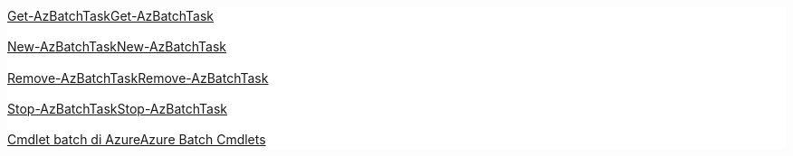 [<span data-ttu-id="6d35c-157">Get-AzBatchTask</span><span class="sxs-lookup"><span data-stu-id="6d35c-157">Get-AzBatchTask</span></span>](./Get-AzBatchTask.md)

[<span data-ttu-id="6d35c-158">New-AzBatchTask</span><span class="sxs-lookup"><span data-stu-id="6d35c-158">New-AzBatchTask</span></span>](./New-AzBatchTask.md)

[<span data-ttu-id="6d35c-159">Remove-AzBatchTask</span><span class="sxs-lookup"><span data-stu-id="6d35c-159">Remove-AzBatchTask</span></span>](./Remove-AzBatchTask.md)

[<span data-ttu-id="6d35c-160">Stop-AzBatchTask</span><span class="sxs-lookup"><span data-stu-id="6d35c-160">Stop-AzBatchTask</span></span>](./Stop-AzBatchTask.md)

[<span data-ttu-id="6d35c-161">Cmdlet batch di Azure</span><span class="sxs-lookup"><span data-stu-id="6d35c-161">Azure Batch Cmdlets</span></span>](/powershell/module/az.batch)


